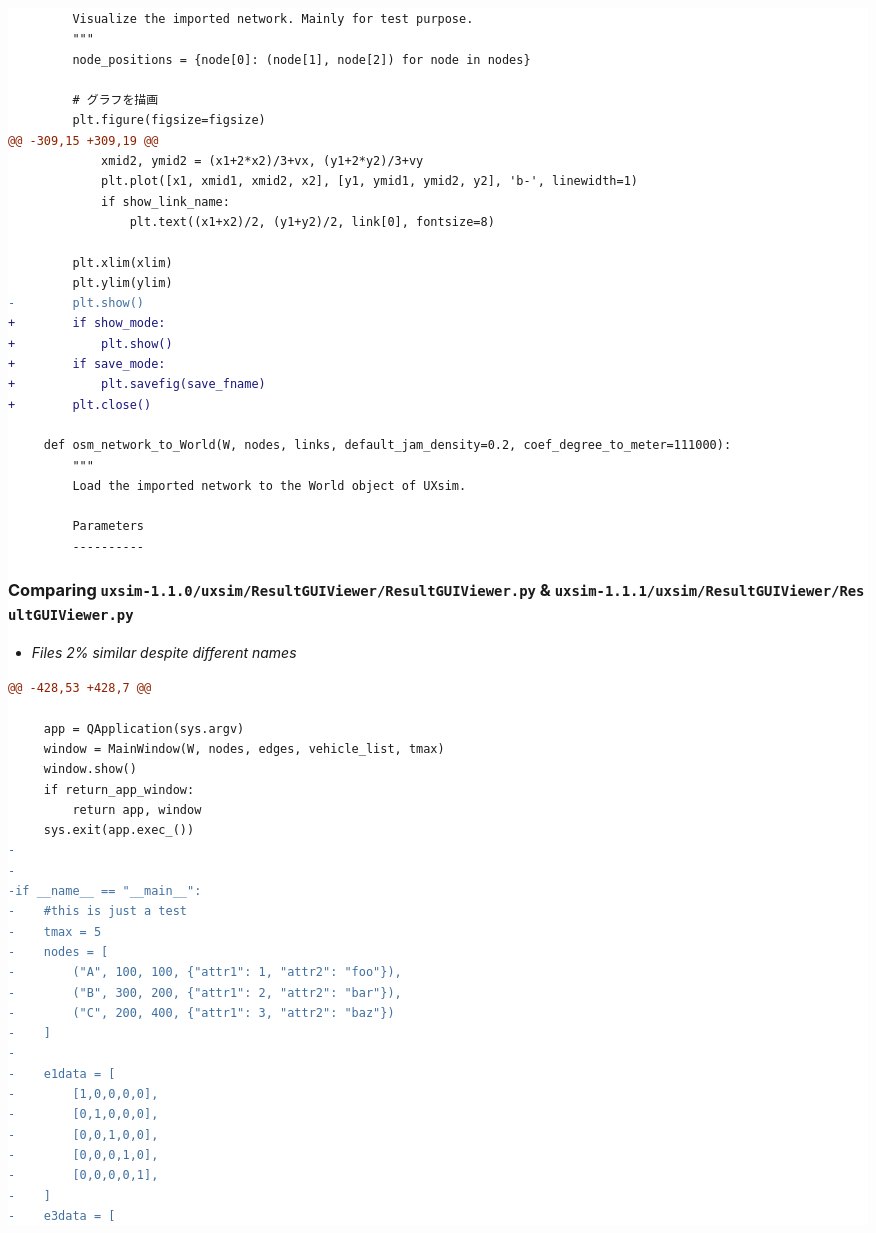 ```diff
         Visualize the imported network. Mainly for test purpose.
         """
         node_positions = {node[0]: (node[1], node[2]) for node in nodes}
 
         # グラフを描画
         plt.figure(figsize=figsize)
@@ -309,15 +309,19 @@
             xmid2, ymid2 = (x1+2*x2)/3+vx, (y1+2*y2)/3+vy
             plt.plot([x1, xmid1, xmid2, x2], [y1, ymid1, ymid2, y2], 'b-', linewidth=1)
             if show_link_name:
                 plt.text((x1+x2)/2, (y1+y2)/2, link[0], fontsize=8)
         
         plt.xlim(xlim)
         plt.ylim(ylim)
-        plt.show()
+        if show_mode:
+            plt.show()
+        if save_mode:
+            plt.savefig(save_fname)
+        plt.close()
 
     def osm_network_to_World(W, nodes, links, default_jam_density=0.2, coef_degree_to_meter=111000):
         """
         Load the imported network to the World object of UXsim.
 
         Parameters
         ----------
```

### Comparing `uxsim-1.1.0/uxsim/ResultGUIViewer/ResultGUIViewer.py` & `uxsim-1.1.1/uxsim/ResultGUIViewer/ResultGUIViewer.py`

 * *Files 2% similar despite different names*

```diff
@@ -428,53 +428,7 @@
 
     app = QApplication(sys.argv)
     window = MainWindow(W, nodes, edges, vehicle_list, tmax)
     window.show()
     if return_app_window:
         return app, window
     sys.exit(app.exec_())
-
-
-if __name__ == "__main__":
-    #this is just a test
-    tmax = 5
-    nodes = [
-        ("A", 100, 100, {"attr1": 1, "attr2": "foo"}),
-        ("B", 300, 200, {"attr1": 2, "attr2": "bar"}),
-        ("C", 200, 400, {"attr1": 3, "attr2": "baz"})
-    ]
-
-    e1data = [
-        [1,0,0,0,0],
-        [0,1,0,0,0],
-        [0,0,1,0,0],
-        [0,0,0,1,0],
-        [0,0,0,0,1],
-    ]
-    e3data = [
```